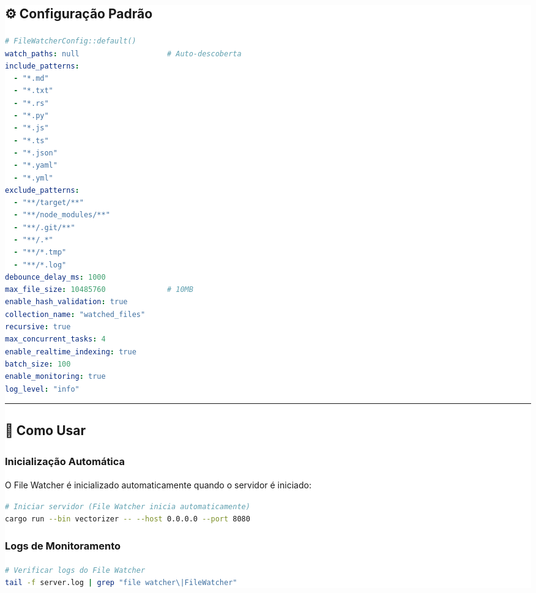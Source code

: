 
## ⚙️ **Configuração Padrão**

```yaml
# FileWatcherConfig::default()
watch_paths: null                    # Auto-descoberta
include_patterns:
  - "*.md"
  - "*.txt" 
  - "*.rs"
  - "*.py"
  - "*.js"
  - "*.ts"
  - "*.json"
  - "*.yaml"
  - "*.yml"
exclude_patterns:
  - "**/target/**"
  - "**/node_modules/**"
  - "**/.git/**"
  - "**/.*"
  - "**/*.tmp"
  - "**/*.log"
debounce_delay_ms: 1000
max_file_size: 10485760              # 10MB
enable_hash_validation: true
collection_name: "watched_files"
recursive: true
max_concurrent_tasks: 4
enable_realtime_indexing: true
batch_size: 100
enable_monitoring: true
log_level: "info"
```

---

## 🚀 **Como Usar**

### **Inicialização Automática**
O File Watcher é inicializado automaticamente quando o servidor é iniciado:

```bash
# Iniciar servidor (File Watcher inicia automaticamente)
cargo run --bin vectorizer -- --host 0.0.0.0 --port 8080
```

### **Logs de Monitoramento**
```bash
# Verificar logs do File Watcher
tail -f server.log | grep "file watcher\|FileWatcher"
```
